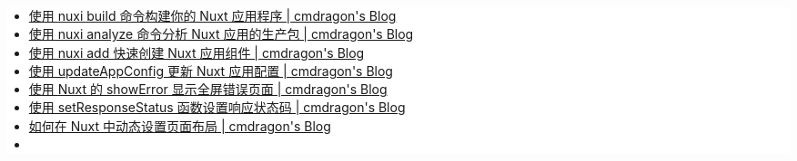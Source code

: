 - [使用 nuxi build 命令构建你的 Nuxt 应用程序 | cmdragon's Blog](https://blog.cmdragon.cn/posts/8d1953ced73e/)
- [使用 nuxi analyze 命令分析 Nuxt 应用的生产包 | cmdragon's Blog](https://blog.cmdragon.cn/posts/33e644a829be/)
- [使用 nuxi add 快速创建 Nuxt 应用组件 | cmdragon's Blog](https://blog.cmdragon.cn/posts/52ca85d04329/)
- [使用 updateAppConfig 更新 Nuxt 应用配置 | cmdragon's Blog](https://blog.cmdragon.cn/posts/17068dabc456/)
- [使用 Nuxt 的 showError 显示全屏错误页面 | cmdragon's Blog](https://blog.cmdragon.cn/posts/4f44ac49742b/)
- [使用 setResponseStatus 函数设置响应状态码 | cmdragon's Blog](https://blog.cmdragon.cn/posts/0e3e22c2447a/)
- [如何在 Nuxt 中动态设置页面布局 | cmdragon's Blog](https://blog.cmdragon.cn/posts/6168aad26848/)
-


